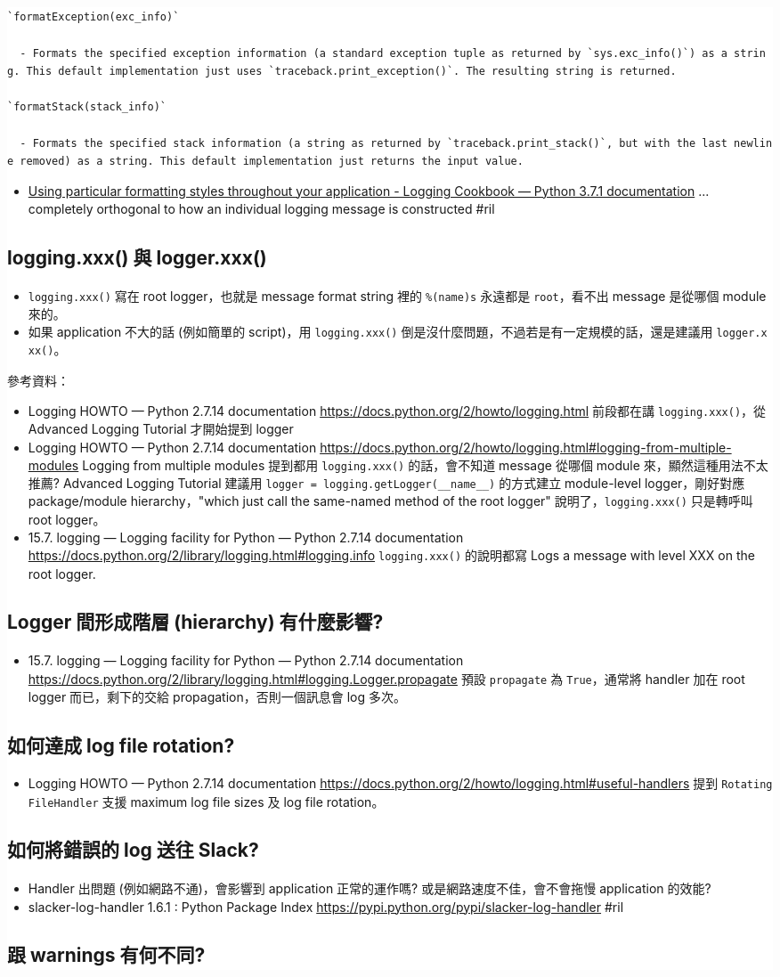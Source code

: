     `formatException(exc_info)`

      - Formats the specified exception information (a standard exception tuple as returned by `sys.exc_info()`) as a string. This default implementation just uses `traceback.print_exception()`. The resulting string is returned.

    `formatStack(stack_info)`

      - Formats the specified stack information (a string as returned by `traceback.print_stack()`, but with the last newline removed) as a string. This default implementation just returns the input value.

  - [Using particular formatting styles throughout your application - Logging Cookbook — Python 3\.7\.1 documentation](https://docs.python.org/3/howto/logging-cookbook.html#using-particular-formatting-styles-throughout-your-application) ... completely orthogonal to how an individual logging message is constructed #ril

## logging.xxx() 與 logger.xxx()

  - `logging.xxx()` 寫在 root logger，也就是 message format string 裡的 `%(name)s` 永遠都是 `root`，看不出 message 是從哪個 module 來的。
  - 如果 application 不大的話 (例如簡單的 script)，用 `logging.xxx()` 倒是沒什麼問題，不過若是有一定規模的話，還是建議用 `logger.xxx()`。

參考資料：

  - Logging HOWTO — Python 2.7.14 documentation https://docs.python.org/2/howto/logging.html 前段都在講 `logging.xxx()`，從 Advanced Logging Tutorial 才開始提到 logger
  - Logging HOWTO — Python 2.7.14 documentation https://docs.python.org/2/howto/logging.html#logging-from-multiple-modules Logging from multiple modules 提到都用 `logging.xxx()` 的話，會不知道 message 從哪個 module 來，顯然這種用法不太推薦? Advanced Logging Tutorial 建議用 `logger = logging.getLogger(__name__)` 的方式建立 module-level logger，剛好對應 package/module hierarchy，"which just call the same-named method of the root logger" 說明了，`logging.xxx()` 只是轉呼叫 root logger。
  - 15.7. logging — Logging facility for Python — Python 2.7.14 documentation https://docs.python.org/2/library/logging.html#logging.info `logging.xxx()` 的說明都寫 Logs a message with level XXX on the root logger.

## Logger 間形成階層 (hierarchy) 有什麼影響?

  - 15.7. logging — Logging facility for Python — Python 2.7.14 documentation https://docs.python.org/2/library/logging.html#logging.Logger.propagate 預設 `propagate` 為 `True`，通常將 handler 加在 root logger 而已，剩下的交給 propagation，否則一個訊息會 log 多次。

## 如何達成 log file rotation?

  - Logging HOWTO — Python 2.7.14 documentation https://docs.python.org/2/howto/logging.html#useful-handlers 提到 `RotatingFileHandler` 支援 maximum log file sizes 及 log file rotation。

## 如何將錯誤的 log 送往 Slack?

  - Handler 出問題 (例如網路不通)，會影響到 application 正常的運作嗎? 或是網路速度不佳，會不會拖慢 application 的效能?
  - slacker-log-handler 1.6.1 : Python Package Index https://pypi.python.org/pypi/slacker-log-handler #ril

## 跟 warnings 有何不同?
